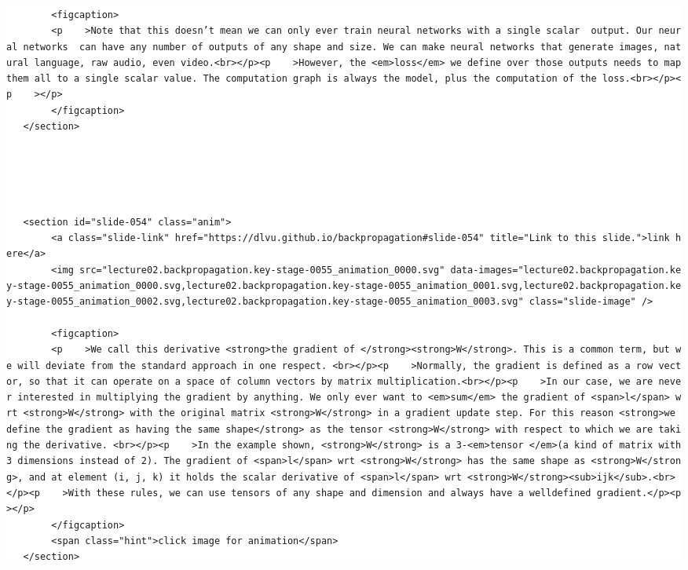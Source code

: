             <figcaption>
            <p    >Note that this doesn’t mean we can only ever train neural networks with a single scalar  output. Our neural networks  can have any number of outputs of any shape and size. We can make neural networks that generate images, natural language, raw audio, even video.<br></p><p    >However, the <em>loss</em> we define over those outputs needs to map them all to a single scalar value. The computation graph is always the model, plus the computation of the loss.<br></p><p    ></p>
            </figcaption>
       </section>





       <section id="slide-054" class="anim">
            <a class="slide-link" href="https://dlvu.github.io/backpropagation#slide-054" title="Link to this slide.">link here</a>
            <img src="lecture02.backpropagation.key-stage-0055_animation_0000.svg" data-images="lecture02.backpropagation.key-stage-0055_animation_0000.svg,lecture02.backpropagation.key-stage-0055_animation_0001.svg,lecture02.backpropagation.key-stage-0055_animation_0002.svg,lecture02.backpropagation.key-stage-0055_animation_0003.svg" class="slide-image" />

            <figcaption>
            <p    >We call this derivative <strong>the gradient of </strong><strong>W</strong>. This is a common term, but we will deviate from the standard approach in one respect. <br></p><p    >Normally, the gradient is defined as a row vector, so that it can operate on a space of column vectors by matrix multiplication.<br></p><p    >In our case, we are never interested in multiplying the gradient by anything. We only ever want to <em>sum</em> the gradient of <span>l</span> wrt <strong>W</strong> with the original matrix <strong>W</strong> in a gradient update step. For this reason <strong>we define the gradient as having the same shape</strong> as the tensor <strong>W</strong> with respect to which we are taking the derivative. <br></p><p    >In the example shown, <strong>W</strong> is a 3-<em>tensor </em>(a kind of matrix with 3 dimensions instead of 2). The gradient of <span>l</span> wrt <strong>W</strong> has the same shape as <strong>W</strong>, and at element (i, j, k) it holds the scalar derivative of <span>l</span> wrt <strong>W</strong><sub>ijk</sub>.<br></p><p    >With these rules, we can use tensors of any shape and dimension and always have a welldefined gradient.</p><p    ></p>
            </figcaption>
            <span class="hint">click image for animation</span>
       </section>
